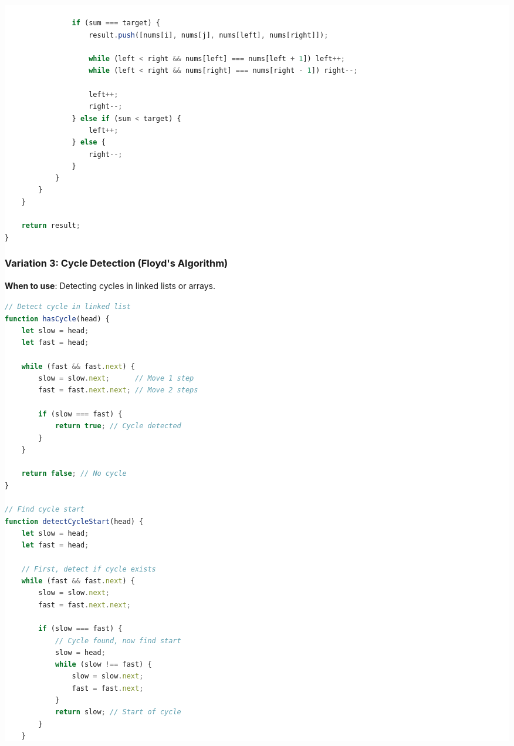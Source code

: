 ```javascript
                
                if (sum === target) {
                    result.push([nums[i], nums[j], nums[left], nums[right]]);
                    
                    while (left < right && nums[left] === nums[left + 1]) left++;
                    while (left < right && nums[right] === nums[right - 1]) right--;
                    
                    left++;
                    right--;
                } else if (sum < target) {
                    left++;
                } else {
                    right--;
                }
            }
        }
    }
    
    return result;
}
```

### Variation 3: Cycle Detection (Floyd's Algorithm)

**When to use**: Detecting cycles in linked lists or arrays.

```javascript
// Detect cycle in linked list
function hasCycle(head) {
    let slow = head;
    let fast = head;
    
    while (fast && fast.next) {
        slow = slow.next;      // Move 1 step
        fast = fast.next.next; // Move 2 steps
        
        if (slow === fast) {
            return true; // Cycle detected
        }
    }
    
    return false; // No cycle
}

// Find cycle start
function detectCycleStart(head) {
    let slow = head;
    let fast = head;
    
    // First, detect if cycle exists
    while (fast && fast.next) {
        slow = slow.next;
        fast = fast.next.next;
        
        if (slow === fast) {
            // Cycle found, now find start
            slow = head;
            while (slow !== fast) {
                slow = slow.next;
                fast = fast.next;
            }
            return slow; // Start of cycle
        }
    }
```